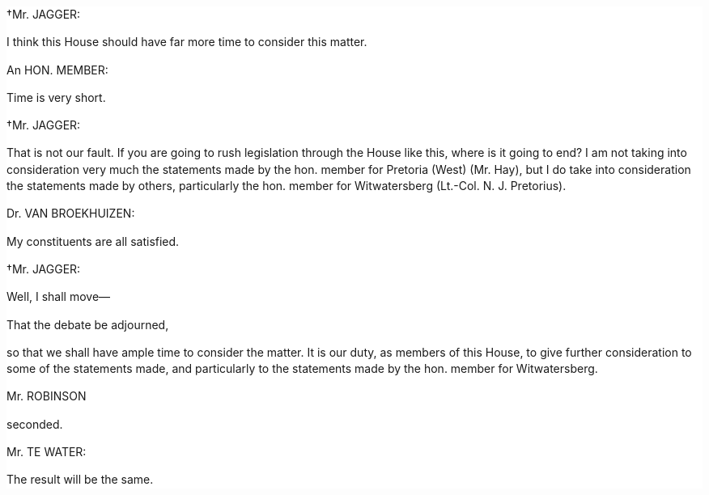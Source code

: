 </speech>

<speech by="#jagger">

<from>&#x2020;Mr. <person refersTo="hansard_za">JAGGER</person>:</from>

<p>I think this House should have far more time to consider this matter.</p>

</speech>

<speech by="#hon_member">

<from>An <person refersTo="hansard_za">HON. MEMBER</person>:</from>

<p>Time is very short.</p>

</speech>

<speech by="#jagger">

<from>&#x2020;Mr. <person refersTo="hansard_za">JAGGER</person>:</from>

<p>That is not our fault. If you are going to rush legislation through the House like this, where is it going to end? I am not taking into consideration very much the statements made by the hon. member for Pretoria (West) (Mr. Hay), but I do take into consideration the statements made by others, particularly the hon. member for Witwatersberg (Lt.-Col. N. J. Pretorius).</p>

</speech>

<speech by="#van_broekhuizen">

<from>Dr. <person refersTo="hansard_za">VAN BROEKHUIZEN</person>:</from>

<p>My constituents are all satisfied.</p>

</speech>

<speech by="#jagger">

<from>&#x2020;Mr. <person refersTo="hansard_za">JAGGER</person>:</from>

<p>Well, I shall move&#x2014;</p>

<block name="quote">That the debate be adjourned,</block>

<p>so that we shall have ample time to consider the matter. It is our duty, as members of this House, to give further consideration to some of the statements made, and particularly to the statements made by the hon. member for Witwatersberg.</p>

</speech>

<speech by="#robinson">

<from>Mr. <person refersTo="hansard_za">ROBINSON</person></from>

<p>seconded.</p>

</speech>

<speech by="#te_water">

<from>Mr. <person refersTo="hansard_za">TE WATER</person>:</from>

<p>The result will be the same.</p>
